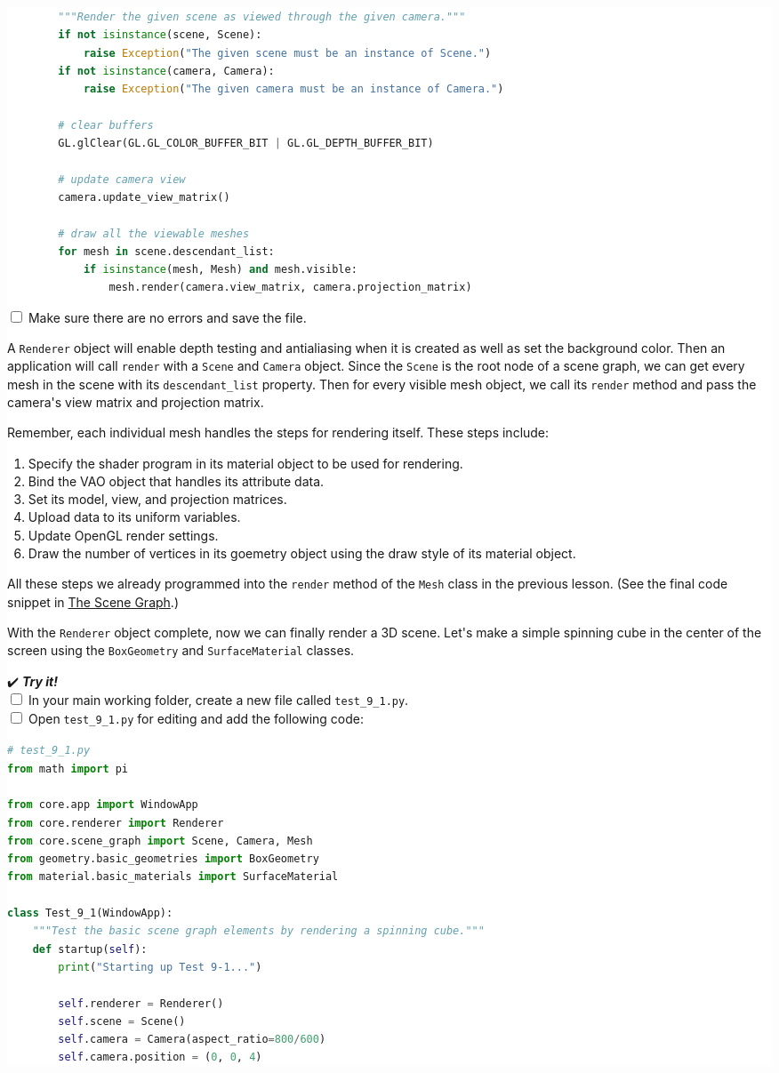 ```python
        """Render the given scene as viewed through the given camera."""
        if not isinstance(scene, Scene):
            raise Exception("The given scene must be an instance of Scene.")
        if not isinstance(camera, Camera):
            raise Exception("The given camera must be an instance of Camera.")

        # clear buffers
        GL.glClear(GL.GL_COLOR_BUFFER_BIT | GL.GL_DEPTH_BUFFER_BIT)

        # update camera view
        camera.update_view_matrix()

        # draw all the viewable meshes
        for mesh in scene.descendant_list:
            if isinstance(mesh, Mesh) and mesh.visible:
                mesh.render(camera.view_matrix, camera.projection_matrix)
```

<input type="checkbox" class="checkbox inline"> Make sure there are no errors and save the file.  

A `Renderer` object will enable depth testing and antialiasing when it is created as well as set the background color. Then an application will call `render` with a `Scene` and `Camera` object. Since the `Scene` is the root node of a scene graph, we can get every mesh in the scene with its `descendant_list` property. Then for every visible mesh object, we call its `render` method and pass the camera's view matrix and projection matrix.

Remember, each individual mesh handles the steps for rendering itself. These steps include:
1. Specify the shader program in its material object to be used for rendering.
2. Bind the VAO object that handles its attribute data.
3. Set its model, view, and projection matrices.
4. Upload data to its uniform variables.
5. Update OpenGL render settings.
6. Draw the number of vertices in its goemetry object using the draw style of its material object.

All these steps we already programmed into the `render` method of the `Mesh` class in the previous lesson. (See the final code snippet in [The Scene Graph](/software-engineering-lab/notes/scene_graph/#mesh).)

With the `Renderer` object complete, now we can finally render a 3D scene. Let's make a simple spinning cube in the center of the screen using the `BoxGeometry` and `SurfaceMaterial` classes.

:heavy_check_mark: ***Try it!***  
<input type="checkbox" class="checkbox inline"> In your main working folder, create a new file called `test_9_1.py`.  
<input type="checkbox" class="checkbox inline"> Open `test_9_1.py` for editing and add the following code:  

```python
# test_9_1.py
from math import pi

from core.app import WindowApp
from core.renderer import Renderer
from core.scene_graph import Scene, Camera, Mesh
from geometry.basic_geometries import BoxGeometry
from material.basic_materials import SurfaceMaterial

class Test_9_1(WindowApp):
    """Test the basic scene graph elements by rendering a spinning cube."""
    def startup(self):
        print("Starting up Test 9-1...")

        self.renderer = Renderer()
        self.scene = Scene()
        self.camera = Camera(aspect_ratio=800/600)
        self.camera.position = (0, 0, 4)
```